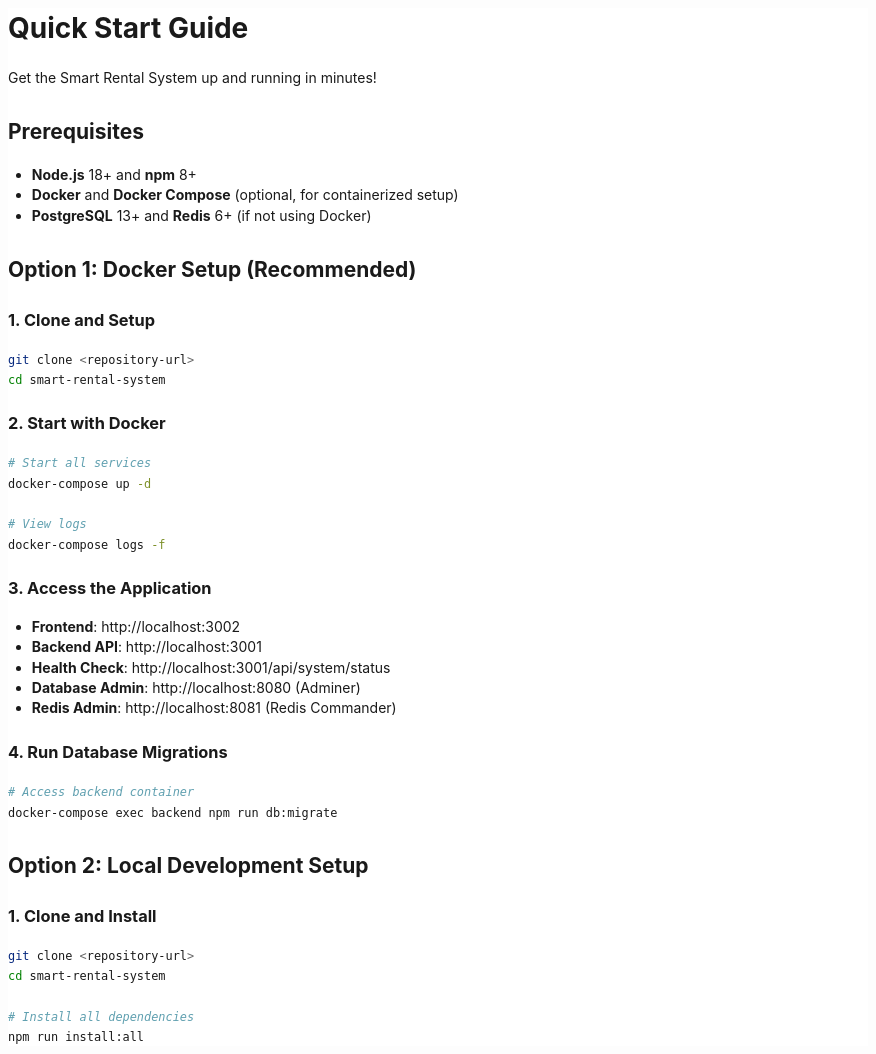 # Quick Start Guide

Get the Smart Rental System up and running in minutes!

## Prerequisites

- **Node.js** 18+ and **npm** 8+
- **Docker** and **Docker Compose** (optional, for containerized setup)
- **PostgreSQL** 13+ and **Redis** 6+ (if not using Docker)

## Option 1: Docker Setup (Recommended)

### 1. Clone and Setup

```bash
git clone <repository-url>
cd smart-rental-system
```

### 2. Start with Docker

```bash
# Start all services
docker-compose up -d

# View logs
docker-compose logs -f
```

### 3. Access the Application

- **Frontend**: http://localhost:3002
- **Backend API**: http://localhost:3001
- **Health Check**: http://localhost:3001/api/system/status
- **Database Admin**: http://localhost:8080 (Adminer)
- **Redis Admin**: http://localhost:8081 (Redis Commander)

### 4. Run Database Migrations

```bash
# Access backend container
docker-compose exec backend npm run db:migrate
```

## Option 2: Local Development Setup

### 1. Clone and Install

```bash
git clone <repository-url>
cd smart-rental-system

# Install all dependencies
npm run install:all
```
